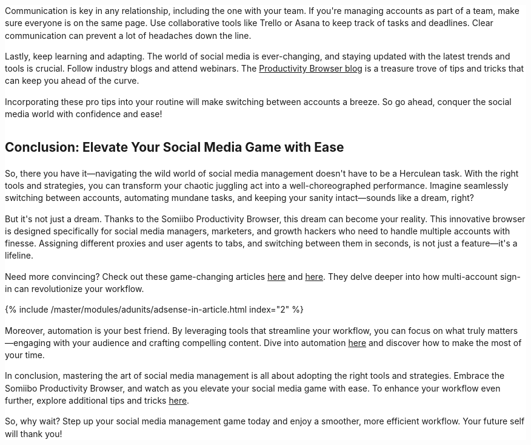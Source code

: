 Communication is key in any relationship, including the one with your team. If you're managing accounts as part of a team, make sure everyone is on the same page. Use collaborative tools like Trello or Asana to keep track of tasks and deadlines. Clear communication can prevent a lot of headaches down the line.

Lastly, keep learning and adapting. The world of social media is ever-changing, and staying updated with the latest trends and tools is crucial. Follow industry blogs and attend webinars. The [Productivity Browser blog](https://productivitybrowser.com/blog/the-future-of-productivity-leveraging-specialized-browsers-for-maximum-impact) is a treasure trove of tips and tricks that can keep you ahead of the curve.

Incorporating these pro tips into your routine will make switching between accounts a breeze. So go ahead, conquer the social media world with confidence and ease!

## Conclusion: Elevate Your Social Media Game with Ease

So, there you have it—navigating the wild world of social media management doesn't have to be a Herculean task. With the right tools and strategies, you can transform your chaotic juggling act into a well-choreographed performance. Imagine seamlessly switching between accounts, automating mundane tasks, and keeping your sanity intact—sounds like a dream, right?

But it's not just a dream. Thanks to the Somiibo Productivity Browser, this dream can become your reality. This innovative browser is designed specifically for social media managers, marketers, and growth hackers who need to handle multiple accounts with finesse. Assigning different proxies and user agents to tabs, and switching between them in seconds, is not just a feature—it's a lifeline.

Need more convincing? Check out these game-changing articles [here](https://productivitybrowser.com/blog/how-to-maximize-efficiency-with-multi-account-sign-in-and-proxies) and [here](https://productivitybrowser.com/blog/multi-account-sign-in-a-game-changer-for-social-media-managers). They delve deeper into how multi-account sign-in can revolutionize your workflow.

{% include /master/modules/adunits/adsense-in-article.html index="2" %}

Moreover, automation is your best friend. By leveraging tools that streamline your workflow, you can focus on what truly matters—engaging with your audience and crafting compelling content. Dive into automation [here](https://productivitybrowser.com/blog/automation-made-easy-streamlining-your-workflow-with-proxies-and-user-agents) and discover how to make the most of your time.

In conclusion, mastering the art of social media management is all about adopting the right tools and strategies. Embrace the Somiibo Productivity Browser, and watch as you elevate your social media game with ease. To enhance your workflow even further, explore additional tips and tricks [here](https://productivitybrowser.com/blog/enhance-your-workflow-tips-for-using-the-somiibo-productivity-browser).

So, why wait? Step up your social media management game today and enjoy a smoother, more efficient workflow. Your future self will thank you!
